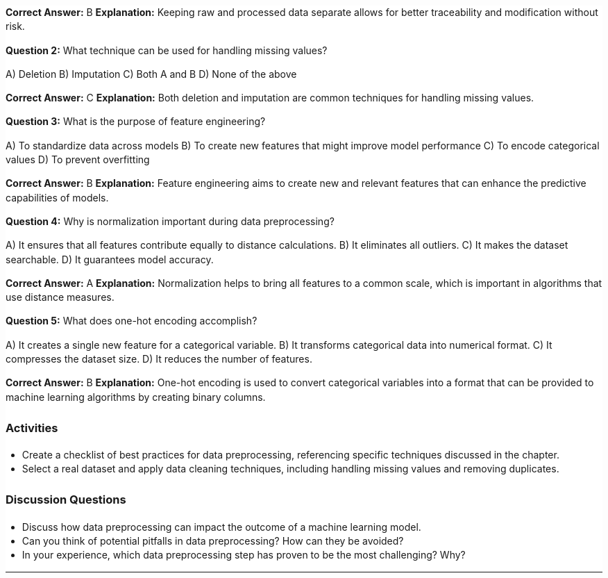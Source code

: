 **Correct Answer:** B
**Explanation:** Keeping raw and processed data separate allows for better traceability and modification without risk.

**Question 2:** What technique can be used for handling missing values?

  A) Deletion
  B) Imputation
  C) Both A and B
  D) None of the above

**Correct Answer:** C
**Explanation:** Both deletion and imputation are common techniques for handling missing values.

**Question 3:** What is the purpose of feature engineering?

  A) To standardize data across models
  B) To create new features that might improve model performance
  C) To encode categorical values
  D) To prevent overfitting

**Correct Answer:** B
**Explanation:** Feature engineering aims to create new and relevant features that can enhance the predictive capabilities of models.

**Question 4:** Why is normalization important during data preprocessing?

  A) It ensures that all features contribute equally to distance calculations.
  B) It eliminates all outliers.
  C) It makes the dataset searchable.
  D) It guarantees model accuracy.

**Correct Answer:** A
**Explanation:** Normalization helps to bring all features to a common scale, which is important in algorithms that use distance measures.

**Question 5:** What does one-hot encoding accomplish?

  A) It creates a single new feature for a categorical variable.
  B) It transforms categorical data into numerical format.
  C) It compresses the dataset size.
  D) It reduces the number of features.

**Correct Answer:** B
**Explanation:** One-hot encoding is used to convert categorical variables into a format that can be provided to machine learning algorithms by creating binary columns.

### Activities
- Create a checklist of best practices for data preprocessing, referencing specific techniques discussed in the chapter.
- Select a real dataset and apply data cleaning techniques, including handling missing values and removing duplicates.

### Discussion Questions
- Discuss how data preprocessing can impact the outcome of a machine learning model.
- Can you think of potential pitfalls in data preprocessing? How can they be avoided?
- In your experience, which data preprocessing step has proven to be the most challenging? Why?

---